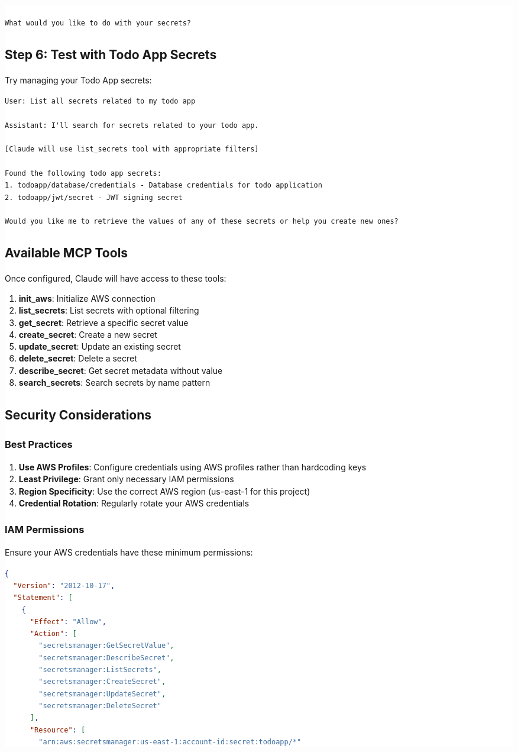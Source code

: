 ```

What would you like to do with your secrets?
```

## Step 6: Test with Todo App Secrets

Try managing your Todo App secrets:

```
User: List all secrets related to my todo app

Assistant: I'll search for secrets related to your todo app.

[Claude will use list_secrets tool with appropriate filters]

Found the following todo app secrets:
1. todoapp/database/credentials - Database credentials for todo application
2. todoapp/jwt/secret - JWT signing secret

Would you like me to retrieve the values of any of these secrets or help you create new ones?
```

## Available MCP Tools

Once configured, Claude will have access to these tools:

1. **init_aws**: Initialize AWS connection
2. **list_secrets**: List secrets with optional filtering
3. **get_secret**: Retrieve a specific secret value
4. **create_secret**: Create a new secret
5. **update_secret**: Update an existing secret
6. **delete_secret**: Delete a secret
7. **describe_secret**: Get secret metadata without value
8. **search_secrets**: Search secrets by name pattern

## Security Considerations

### Best Practices

1. **Use AWS Profiles**: Configure credentials using AWS profiles rather than hardcoding keys
2. **Least Privilege**: Grant only necessary IAM permissions
3. **Region Specificity**: Use the correct AWS region (us-east-1 for this project)
4. **Credential Rotation**: Regularly rotate your AWS credentials

### IAM Permissions

Ensure your AWS credentials have these minimum permissions:

```json
{
  "Version": "2012-10-17",
  "Statement": [
    {
      "Effect": "Allow",
      "Action": [
        "secretsmanager:GetSecretValue",
        "secretsmanager:DescribeSecret",
        "secretsmanager:ListSecrets",
        "secretsmanager:CreateSecret",
        "secretsmanager:UpdateSecret",
        "secretsmanager:DeleteSecret"
      ],
      "Resource": [
        "arn:aws:secretsmanager:us-east-1:account-id:secret:todoapp/*"
```